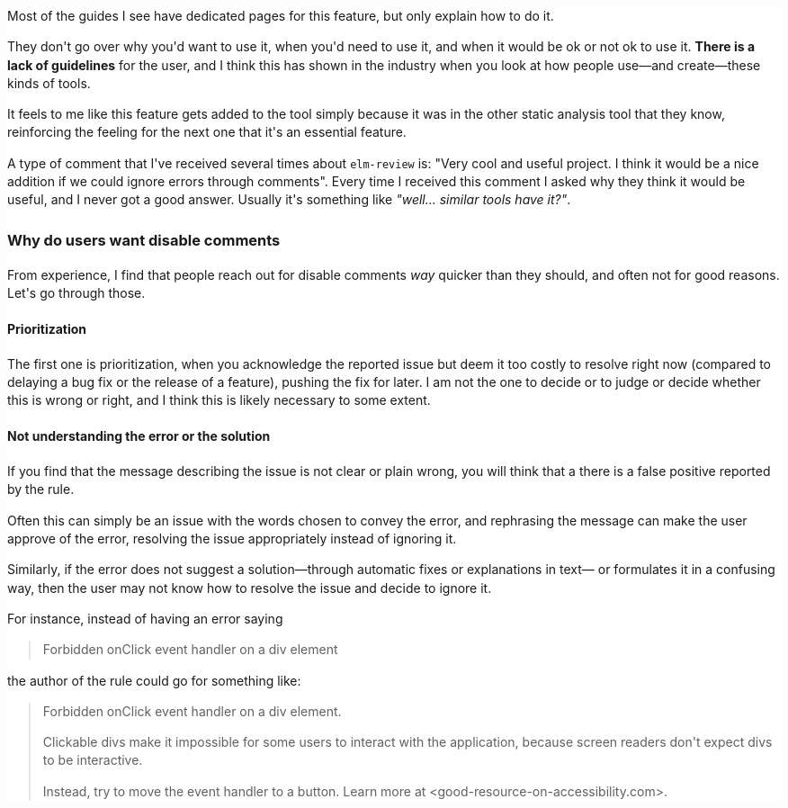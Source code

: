 Most of the guides I see have dedicated pages for this feature, but only explain how to do it.

They don't go over why you'd want to use it, when you'd need to use it, and when it would be ok or not ok to use it.
**There is a lack of guidelines** for the user, and I think this has shown in the industry when you look at how people use—and create—these kinds of tools.

It feels to me like this feature gets added to the tool simply because it was in the other static analysis tool that
they know, reinforcing the feeling for the next one that it's an essential feature.

A type of comment that I've received several times about `elm-review` is: "Very cool and useful project. I think it would be a nice
addition if we could ignore errors through comments". Every time I received this comment I asked why they think it would be useful,
and I never got a good answer. Usually it's something like *"well... similar tools have it?"*.


### Why do users want disable comments

From experience, I find that people reach out for disable comments *way* quicker than they should, and often not for good
reasons. Let's go through those.

#### Prioritization

The first one is prioritization, when you acknowledge the reported issue but deem it too costly to resolve right now
(compared to delaying a bug fix or the release of a feature), pushing the fix for later. I am not the one to decide or
to judge or decide whether this is wrong or right, and I think this is likely necessary to some extent.

#### Not understanding the error or the solution

If you find that the message describing the issue is not clear or plain wrong, you will think that a there is a false
positive reported by the rule.

Often this can simply be an issue with the words chosen to convey the error, and rephrasing the message can make the
user approve of the error, resolving the issue appropriately instead of ignoring it.

Similarly, if the error does not suggest a solution—through automatic fixes or explanations in text— or formulates it in a
confusing way, then the user may not know how to resolve the issue and decide to ignore it.

For instance, instead of having an error saying 

> Forbidden onClick event handler on a div element

the author of the rule could go for something like:

> Forbidden onClick event handler on a div element.
> 
> Clickable divs make it impossible for some users to interact with the application, because screen readers don't expect
> divs to be interactive.
> 
> Instead, try to move the event handler to a button. Learn more at <good-resource-on-accessibility.com>.
